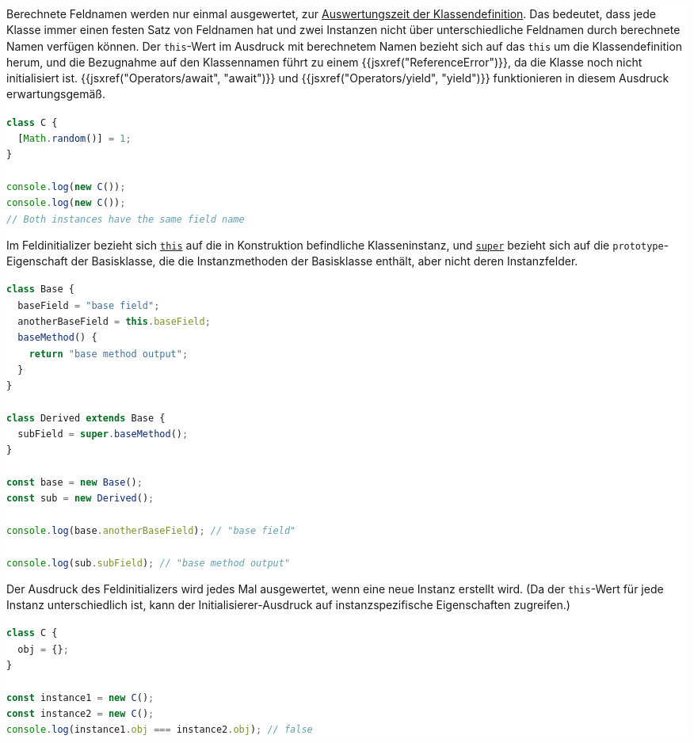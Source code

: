 Berechnete Feldnamen werden nur einmal ausgewertet, zur [Auswertungszeit der Klassendefinition](/de/docs/Web/JavaScript/Reference/Classes#evaluation_order). Das bedeutet, dass jede Klasse immer einen festen Satz von Feldnamen hat und zwei Instanzen nicht über unterschiedliche Feldnamen durch berechnete Namen verfügen können. Der `this`-Wert im Ausdruck mit berechnetem Namen bezieht sich auf das `this` um die Klassendefinition herum, und die Bezugnahme auf den Klassennamen führt zu einem {{jsxref("ReferenceError")}}, da die Klasse noch nicht initialisiert ist. {{jsxref("Operators/await", "await")}} und {{jsxref("Operators/yield", "yield")}} funktionieren in diesem Ausdruck erwartungsgemäß.

```js
class C {
  [Math.random()] = 1;
}

console.log(new C());
console.log(new C());
// Both instances have the same field name
```

Im Feldinitializer bezieht sich [`this`](/de/docs/Web/JavaScript/Reference/Operators/this) auf die in Konstruktion befindliche Klasseninstanz, und [`super`](/de/docs/Web/JavaScript/Reference/Operators/super) bezieht sich auf die `prototype`-Eigenschaft der Basisklasse, die die Instanzmethoden der Basisklasse enthält, aber nicht deren Instanzfelder.

```js
class Base {
  baseField = "base field";
  anotherBaseField = this.baseField;
  baseMethod() {
    return "base method output";
  }
}

class Derived extends Base {
  subField = super.baseMethod();
}

const base = new Base();
const sub = new Derived();

console.log(base.anotherBaseField); // "base field"

console.log(sub.subField); // "base method output"
```

Der Ausdruck des Feldinitializers wird jedes Mal ausgewertet, wenn eine neue Instanz erstellt wird. (Da der `this`-Wert für jede Instanz unterschiedlich ist, kann der Initialisierer-Ausdruck auf instanzspezifische Eigenschaften zugreifen.)

```js
class C {
  obj = {};
}

const instance1 = new C();
const instance2 = new C();
console.log(instance1.obj === instance2.obj); // false
```
